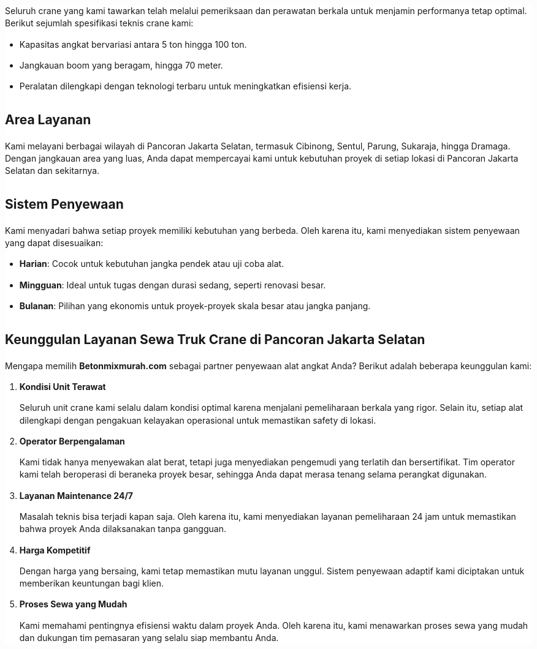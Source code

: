 Seluruh crane yang kami tawarkan telah melalui pemeriksaan dan perawatan berkala untuk menjamin performanya tetap optimal. Berikut sejumlah spesifikasi teknis crane kami:  

- Kapasitas angkat bervariasi antara 5 ton hingga 100 ton.  

- Jangkauan boom yang beragam, hingga 70 meter.  

- Peralatan dilengkapi dengan teknologi terbaru untuk meningkatkan efisiensi kerja.  

## Area Layanan  

Kami melayani berbagai wilayah di Pancoran Jakarta Selatan, termasuk Cibinong, Sentul, Parung, Sukaraja, hingga Dramaga. Dengan jangkauan area yang luas, Anda dapat mempercayai kami untuk kebutuhan proyek di setiap lokasi di Pancoran Jakarta Selatan dan sekitarnya.  

## Sistem Penyewaan  

Kami menyadari bahwa setiap proyek memiliki kebutuhan yang berbeda. Oleh karena itu, kami menyediakan sistem penyewaan yang dapat disesuaikan:  

- **Harian**: Cocok untuk kebutuhan jangka pendek atau uji coba alat.  

- **Mingguan**: Ideal untuk tugas dengan durasi sedang, seperti renovasi besar.  

- **Bulanan**: Pilihan yang ekonomis untuk proyek-proyek skala besar atau jangka panjang.

## Keunggulan Layanan Sewa Truk Crane di Pancoran Jakarta Selatan 

Mengapa memilih **Betonmixmurah.com** sebagai partner penyewaan alat angkat Anda? Berikut adalah beberapa keunggulan kami:  

1. **Kondisi Unit Terawat**  

   Seluruh unit crane kami selalu dalam kondisi optimal karena menjalani pemeliharaan berkala yang rigor. Selain itu, setiap alat dilengkapi dengan pengakuan kelayakan operasional untuk memastikan safety di lokasi.  

2. **Operator Berpengalaman**  

   Kami tidak hanya menyewakan alat berat, tetapi juga menyediakan pengemudi yang terlatih dan bersertifikat. Tim operator kami telah beroperasi di beraneka proyek besar, sehingga Anda dapat merasa tenang selama perangkat digunakan.  

3. **Layanan Maintenance 24/7**  

   Masalah teknis bisa terjadi kapan saja. Oleh karena itu, kami menyediakan layanan pemeliharaan 24 jam untuk memastikan bahwa proyek Anda dilaksanakan tanpa gangguan.  

4. **Harga Kompetitif**  

   Dengan harga yang bersaing, kami tetap memastikan mutu layanan unggul. Sistem penyewaan adaptif kami diciptakan untuk memberikan keuntungan bagi klien.  

5. **Proses Sewa yang Mudah**  

   Kami memahami pentingnya efisiensi waktu dalam proyek Anda. Oleh karena itu, kami menawarkan proses sewa yang mudah dan dukungan tim pemasaran yang selalu siap membantu Anda.
